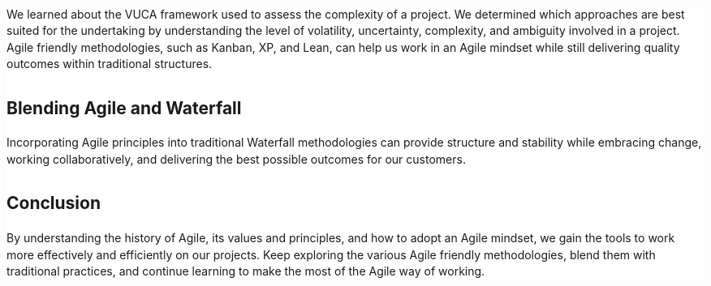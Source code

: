 We learned about the VUCA framework used to assess the complexity of a project. We determined which approaches are best suited for the undertaking by understanding the level of volatility, uncertainty, complexity, and ambiguity involved in a project. Agile friendly methodologies, such as Kanban, XP, and Lean, can help us work in an Agile mindset while still delivering quality outcomes within traditional structures.

## Blending Agile and Waterfall

Incorporating Agile principles into traditional Waterfall methodologies can provide structure and stability while embracing change, working collaboratively, and delivering the best possible outcomes for our customers.

## Conclusion

By understanding the history of Agile, its values and principles, and how to adopt an Agile mindset, we gain the tools to work more effectively and efficiently on our projects. Keep exploring the various Agile friendly methodologies, blend them with traditional practices, and continue learning to make the most of the Agile way of working.